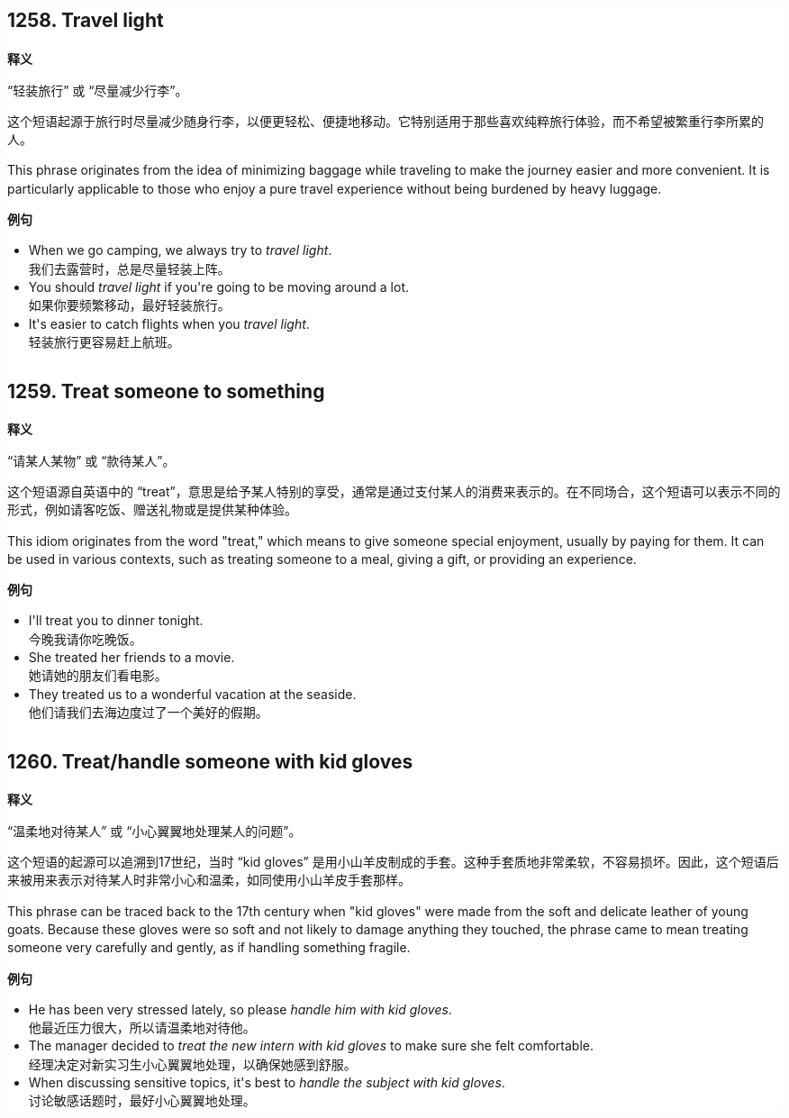 ## 1258. Travel light

**释义**

“轻装旅行” 或 “尽量减少行李”。

这个短语起源于旅行时尽量减少随身行李，以便更轻松、便捷地移动。它特别适用于那些喜欢纯粹旅行体验，而不希望被繁重行李所累的人。

This phrase originates from the idea of minimizing baggage while traveling to make the journey easier and more convenient. It is particularly applicable to those who enjoy a pure travel experience without being burdened by heavy luggage.

**例句**

- When we go camping, we always try to *travel light*.<br/>我们去露营时，总是尽量轻装上阵。
- You should *travel light* if you're going to be moving around a lot.<br/>如果你要频繁移动，最好轻装旅行。
- It's easier to catch flights when you *travel light*.<br/>轻装旅行更容易赶上航班。

## 1259. Treat someone to something

**释义**

“请某人某物” 或 “款待某人”。

这个短语源自英语中的 “treat”，意思是给予某人特别的享受，通常是通过支付某人的消费来表示的。在不同场合，这个短语可以表示不同的形式，例如请客吃饭、赠送礼物或是提供某种体验。

This idiom originates from the word "treat," which means to give someone special enjoyment, usually by paying for them. It can be used in various contexts, such as treating someone to a meal, giving a gift, or providing an experience.

**例句**

- I'll treat you to dinner tonight.<br/>今晚我请你吃晚饭。
- She treated her friends to a movie.<br/>她请她的朋友们看电影。
- They treated us to a wonderful vacation at the seaside.<br/>他们请我们去海边度过了一个美好的假期。

## 1260. Treat/handle someone with kid gloves 

**释义**

“温柔地对待某人” 或 “小心翼翼地处理某人的问题”。

这个短语的起源可以追溯到17世纪，当时 “kid gloves” 是用小山羊皮制成的手套。这种手套质地非常柔软，不容易损坏。因此，这个短语后来被用来表示对待某人时非常小心和温柔，如同使用小山羊皮手套那样。

This phrase can be traced back to the 17th century when "kid gloves" were made from the soft and delicate leather of young goats. Because these gloves were so soft and not likely to damage anything they touched, the phrase came to mean treating someone very carefully and gently, as if handling something fragile.

**例句**

- He has been very stressed lately, so please *handle him with kid gloves*.<br/>他最近压力很大，所以请温柔地对待他。
- The manager decided to *treat the new intern with kid gloves* to make sure she felt comfortable.<br/>经理决定对新实习生小心翼翼地处理，以确保她感到舒服。
- When discussing sensitive topics, it's best to *handle the subject with kid gloves*.<br/>讨论敏感话题时，最好小心翼翼地处理。
